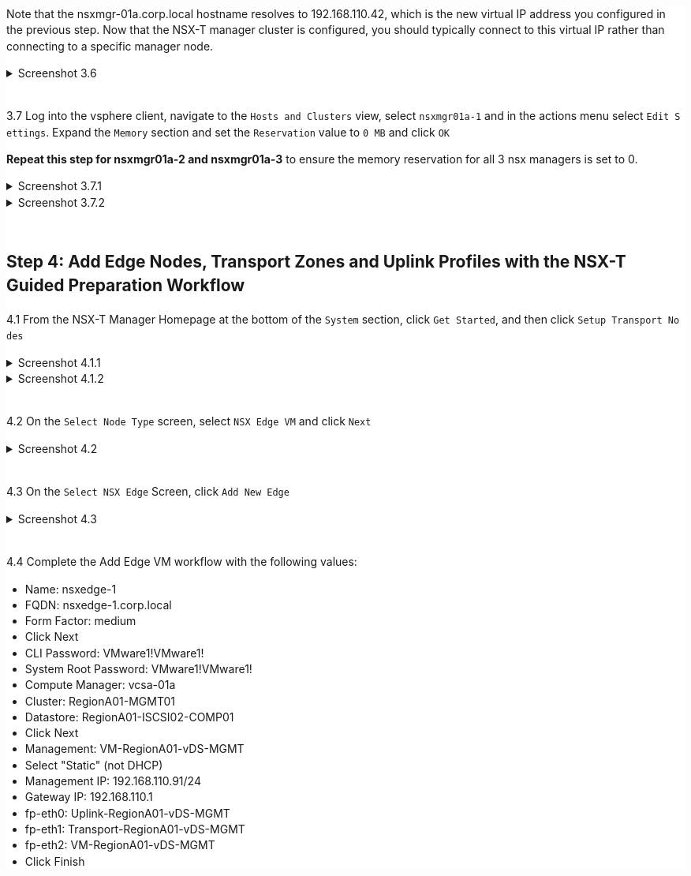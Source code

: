  Note that the nsxmgr-01a.corp.local hostname resolves to 192.168.110.42, which is the new virtual IP address you configured in the previous step. Now that the NSX-T manager cluster is configured, you should typically connect to this virtual IP rather than connecting to a specific manager node. 

<details><summary>Screenshot 3.6</summary></details>
<br/>

 3.7 Log into the vsphere client, navigate to the `Hosts and Clusters` view, select `nsxmgr01a-1` and in the actions menu select `Edit Settings`. Expand the `Memory` section and set the `Reservation` value to `0 MB` and click `OK`

 **Repeat this step for nsxmgr01a-2 and nsxmgr01a-3** to ensure the memory reservation for all 3 nsx managers is set to 0.

<details><summary>Screenshot 3.7.1</summary></details>

<details><summary>Screenshot 3.7.2</summary></details>
<br/>

## Step 4: Add Edge Nodes, Transport Zones and Uplink Profiles with the NSX-T Guided Preparation Workflow

 4.1 From the NSX-T Manager Homepage at the bottom of the `System` section, click `Get Started`, and then click `Setup Transport Nodes`

<details><summary>Screenshot 4.1.1</summary></details>

<details><summary>Screenshot 4.1.2</summary></details>
<br/>

 4.2 On the `Select Node Type` screen, select `NSX Edge VM` and click `Next`

<details><summary>Screenshot 4.2</summary></details>
<br/>

 4.3 On the `Select NSX Edge` Screen, click `Add New Edge`

<details><summary>Screenshot 4.3</summary></details>
<br/>

 4.4 Complete the Add Edge VM workflow with the following values:

 - Name: nsxedge-1
 - FQDN: nsxedge-1.corp.local   
 - Form Factor: medium
 - Click Next
 - CLI Password: VMware1!VMware1!
 - System Root Password: VMware1!VMware1!
 - Compute Manager: vcsa-01a
 - Cluster: RegionA01-MGMT01
 - Datastore: RegionA01-ISCSI02-COMP01
 - Click Next
 - Management: VM-RegionA01-vDS-MGMT
 - Select "Static" (not DHCP)
 - Management IP: 192.168.110.91/24
 - Gateway IP: 192.168.110.1
 - fp-eth0: Uplink-RegionA01-vDS-MGMT
 - fp-eth1: Transport-RegionA01-vDS-MGMT
 - fp-eth2: VM-RegionA01-vDS-MGMT
 - Click Finish
